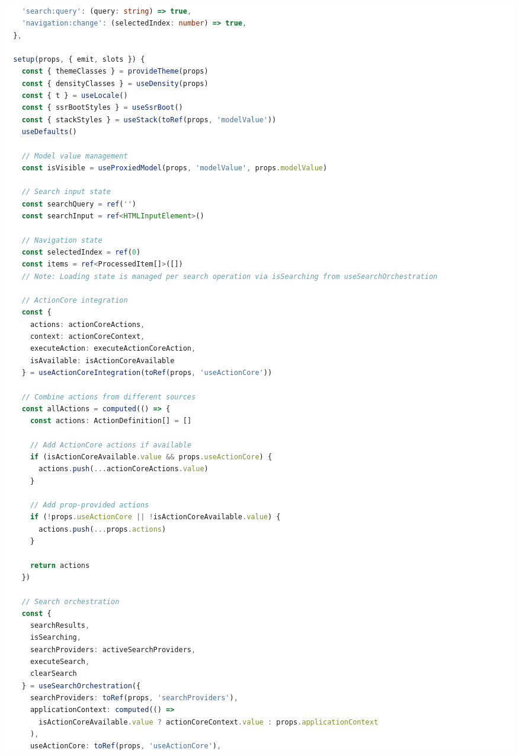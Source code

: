 ```typescript
    'search:query': (query: string) => true,
    'navigation:change': (selectedIndex: number) => true,
  },

  setup(props, { emit, slots }) {
    const { themeClasses } = provideTheme(props)
    const { densityClasses } = useDensity(props)
    const { t } = useLocale()
    const { ssrBootStyles } = useSsrBoot()
    const { stackStyles } = useStack(toRef(props, 'modelValue'))
    useDefaults()

    // Model value management
    const isVisible = useProxiedModel(props, 'modelValue', props.modelValue)

    // Search input state
    const searchQuery = ref('')
    const searchInput = ref<HTMLInputElement>()

    // Navigation state
    const selectedIndex = ref(0)
    const items = ref<ProcessedItem[]>([])
    // Note: Loading state is managed per search operation via isSearching from useSearchOrchestration

    // ActionCore integration
    const {
      actions: actionCoreActions,
      context: actionCoreContext,
      executeAction: executeActionCoreAction,
      isAvailable: isActionCoreAvailable
    } = useActionCoreIntegration(toRef(props, 'useActionCore'))

    // Combine actions from different sources
    const allActions = computed(() => {
      const actions: ActionDefinition[] = []

      // Add ActionCore actions if available
      if (isActionCoreAvailable.value && props.useActionCore) {
        actions.push(...actionCoreActions.value)
      }

      // Add prop-provided actions
      if (!props.useActionCore || !isActionCoreAvailable.value) {
        actions.push(...props.actions)
      }

      return actions
    })

    // Search orchestration
    const {
      searchResults,
      isSearching,
      searchProviders: activeSearchProviders,
      executeSearch,
      clearSearch
    } = useSearchOrchestration({
      searchProviders: toRef(props, 'searchProviders'),
      applicationContext: computed(() =>
        isActionCoreAvailable.value ? actionCoreContext.value : props.applicationContext
      ),
      useActionCore: toRef(props, 'useActionCore'),
```